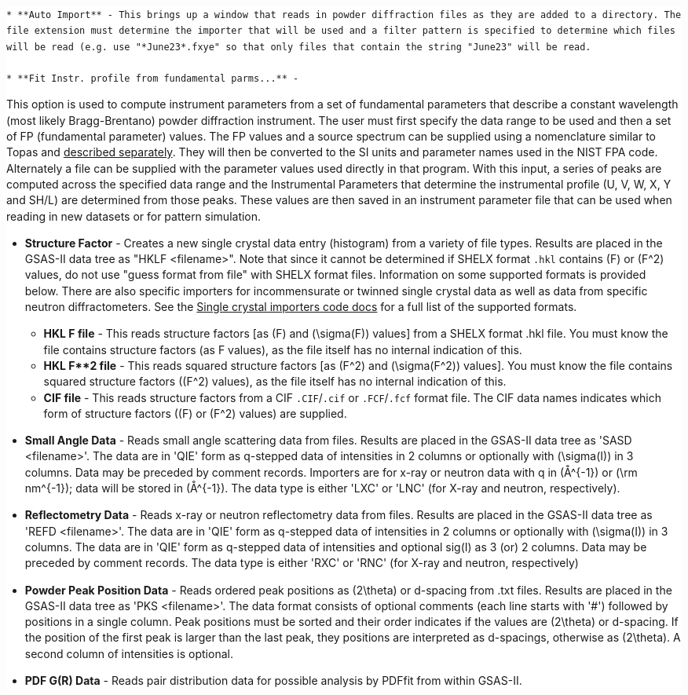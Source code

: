     * **Auto Import** - This brings up a window that reads in powder diffraction files as they are added to a directory. The file extension must determine the importer that will be used and a filter pattern is specified to determine which files will be read (e.g. use "*June23*.fxye" so that only files that contain the string "June23" will be read.

    * **Fit Instr. profile from fundamental parms...** -
<a name="FPA_menuitem"></a>
This option is used to compute instrument parameters from a set of fundamental parameters that describe a constant wavelength (most likely Bragg-Brentano) powder diffraction instrument. The user must first specify the data range to be used and then a set of FP (fundamental parameter) values. The FP values and a source spectrum can be supplied using a nomenclature similar to Topas and [described separately](./others.md#FPA). They will then be converted to the SI units and parameter names used in the NIST FPA code. Alternately a file can be supplied with the parameter values used directly in that program. With this input, a series of peaks are computed across the specified data range and the Instrumental Parameters that determine the instrumental profile (U, V, W, X, Y and SH/L) are determined from those peaks. These values are then saved in an instrument parameter file that can be used when reading in new datasets or for pattern simulation. 

* **Structure Factor** - Creates a new single crystal data entry (histogram) from a variety of file types. Results are placed in the GSAS-II data tree as "HKLF &lt;filename&gt;". Note that since it cannot be determined if SHELX format `.hkl` contains \(F\) or \(F^2\) values, do not use "guess format from file" with SHELX format files. Information on some supported formats is provided below. There are also specific importers for incommensurate or twinned single crystal data as well as data from specific neutron diffractometers.
See the [Single crystal importers code docs](https://gsas-ii.readthedocs.io/en/latest/imports.html#single-crystal-data-importer-routines)
for a full list of the supported formats.
    * **HKL F file** - This reads structure factors [as \(F\) and  \(\sigma(F)\) values] from a SHELX format .hkl file. You must know the file contains structure factors (as F values), as the file itself has no internal indication of this.
    * **HKL F\*\*2 file** - This reads squared structure factors [as \(F^2\) and  \(\sigma(F^2)\) values]. You must know the file contains squared structure factors (\(F^2\) values), as the file itself has no internal indication of this.
    * **CIF file** - This reads structure factors from a CIF `.CIF`/`.cif` or `.FCF`/`.fcf` format file.  The CIF data names indicates which form of structure factors (\(F\) or \(F^2\) values) are supplied.
    
* **Small Angle Data** - Reads small angle scattering data from files. Results are placed in the GSAS-II data tree as 'SASD &lt;filename&gt;'. The data are in 'QIE' form as q-stepped data of intensities in 2 columns or optionally with \(\sigma(I)\) in 3 columns. Data may be preceded by comment records. Importers are for x-ray or neutron data with q in \(Å^{-1}\) or \(\rm nm^{-1}\); data will be stored in \(Å^{-1}\). The data type is either 'LXC' or 'LNC' (for X-ray and neutron, respectively). 

* **Reflectometry Data** - Reads x-ray or neutron reflectometry data from files. Results are placed in the GSAS-II data tree as 'REFD  &lt;filename&gt;'. The data are in 'QIE' form as q-stepped data of intensities in 2 columns or optionally with \(\sigma(I)\) in 3 columns. The data are in 'QIE' form as q-stepped data of intensities and optional sig(I) as 3 (or) 2 columns. 
Data may be preceded by comment records. The data type is either 'RXC' or 'RNC' (for X-ray and neutron, respectively)

* **Powder Peak Position Data** - Reads ordered peak positions as \(2\theta\) or d-spacing from .txt files. Results are placed in the GSAS-II data tree as 'PKS  &lt;filename&gt;'. The data format consists of optional comments (each line starts with '#') followed by positions in a single column. Peak positions must be sorted and their order indicates if the values are \(2\theta\) or d-spacing. If the position of the first peak is larger than the last peak, they positions are interpreted as d-spacings, otherwise as \(2\theta\). A second column of intensities is optional.
* **PDF G(R) Data** - Reads pair distribution data for possible analysis by PDFfit from within GSAS-II.
